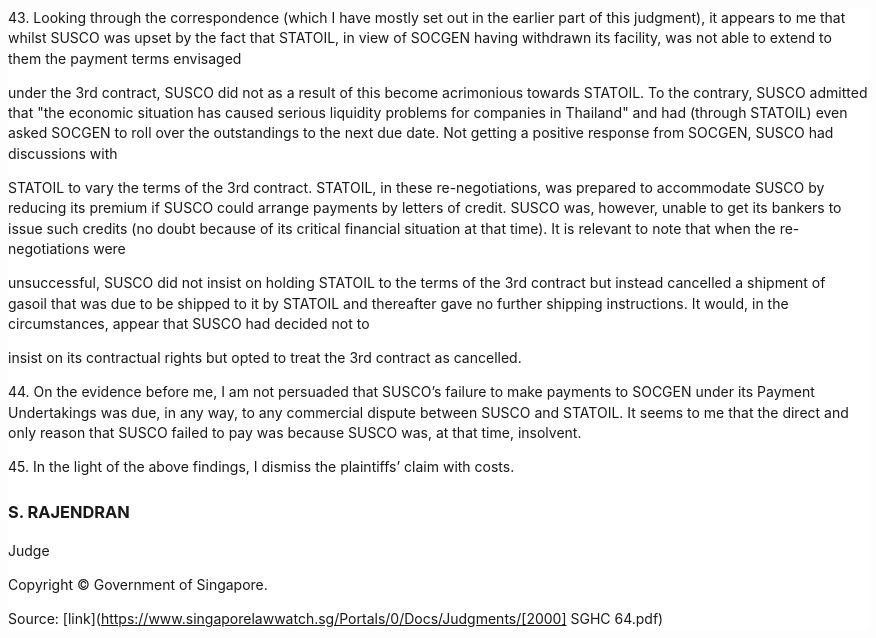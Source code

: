 43\. Looking through the correspondence (which I have mostly set out in the earlier part of this judgment), it appears to me that whilst SUSCO was upset by the fact that STATOIL, in view of SOCGEN having withdrawn its facility, was not able to extend to them the payment terms envisaged 

under the 3rd contract, SUSCO did not as a result of this become acrimonious towards STATOIL. To the contrary, SUSCO admitted that "the economic situation has caused serious liquidity problems for companies in Thailand" and had (through STATOIL) even asked SOCGEN to roll over the outstandings to the next due date. Not getting a positive response from SOCGEN, SUSCO had discussions with 

STATOIL to vary the terms of the 3rd contract. STATOIL, in these re-negotiations, was prepared to accommodate SUSCO by reducing its premium if SUSCO could arrange payments by letters of credit. SUSCO was, however, unable to get its bankers to issue such credits (no doubt because of its critical financial situation at that time). It is relevant to note that when the re-negotiations were 

unsuccessful, SUSCO did not insist on holding STATOIL to the terms of the 3rd contract but instead cancelled a shipment of gasoil that was due to be shipped to it by STATOIL and thereafter gave no further shipping instructions. It would, in the circumstances, appear that SUSCO had decided not to 

insist on its contractual rights but opted to treat the 3rd contract as cancelled. 

44\. On the evidence before me, I am not persuaded that SUSCO’s failure to make payments to SOCGEN under its Payment Undertakings was due, in any way, to any commercial dispute between SUSCO and STATOIL. It seems to me that the direct and only reason that SUSCO failed to pay was because SUSCO was, at that time, insolvent. 

45\. In the light of the above findings, I dismiss the plaintiffs’ claim with costs. 

### S. RAJENDRAN 

Judge 

 Copyright © Government of Singapore. 


Source: [link](https://www.singaporelawwatch.sg/Portals/0/Docs/Judgments/[2000] SGHC 64.pdf)
